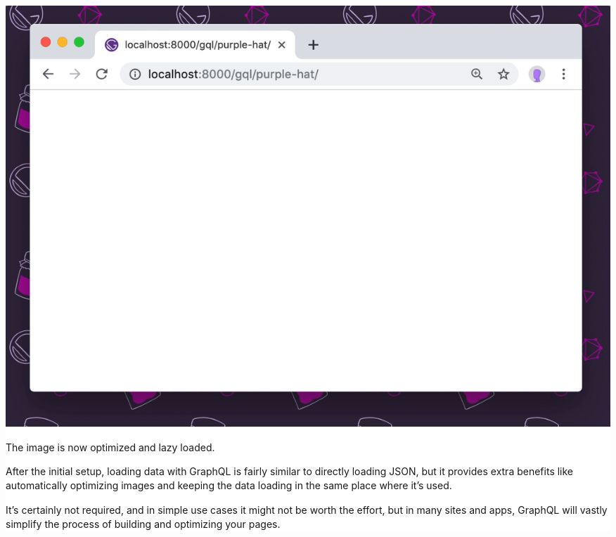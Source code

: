 ![Lazy loaded image of an angry cat wearing the purple hat.](./images/why-gql-images.gif)

The image is now optimized and lazy loaded.

After the initial setup, loading data with GraphQL is fairly similar to directly loading JSON, but it provides extra benefits like automatically optimizing images and keeping the data loading in the same place where it’s used.

It’s certainly not required, and in simple use cases it might not be worth the effort, but in many sites and apps, GraphQL will vastly simplify the process of building and optimizing your pages.
